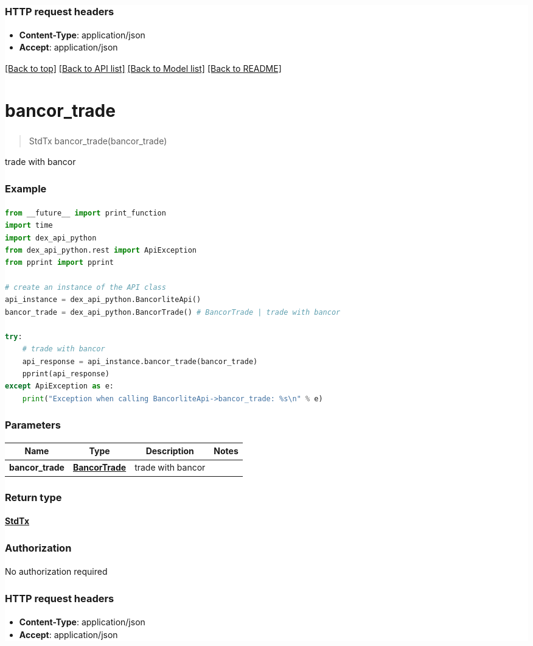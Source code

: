 ### HTTP request headers

 - **Content-Type**: application/json
 - **Accept**: application/json

[[Back to top]](#) [[Back to API list]](../README.md#documentation-for-api-endpoints) [[Back to Model list]](../README.md#documentation-for-models) [[Back to README]](../README.md)

# **bancor_trade**
> StdTx bancor_trade(bancor_trade)

trade with bancor

### Example
```python
from __future__ import print_function
import time
import dex_api_python
from dex_api_python.rest import ApiException
from pprint import pprint

# create an instance of the API class
api_instance = dex_api_python.BancorliteApi()
bancor_trade = dex_api_python.BancorTrade() # BancorTrade | trade with bancor

try:
    # trade with bancor
    api_response = api_instance.bancor_trade(bancor_trade)
    pprint(api_response)
except ApiException as e:
    print("Exception when calling BancorliteApi->bancor_trade: %s\n" % e)
```

### Parameters

Name | Type | Description  | Notes
------------- | ------------- | ------------- | -------------
 **bancor_trade** | [**BancorTrade**](BancorTrade.md)| trade with bancor | 

### Return type

[**StdTx**](StdTx.md)

### Authorization

No authorization required

### HTTP request headers

 - **Content-Type**: application/json
 - **Accept**: application/json
